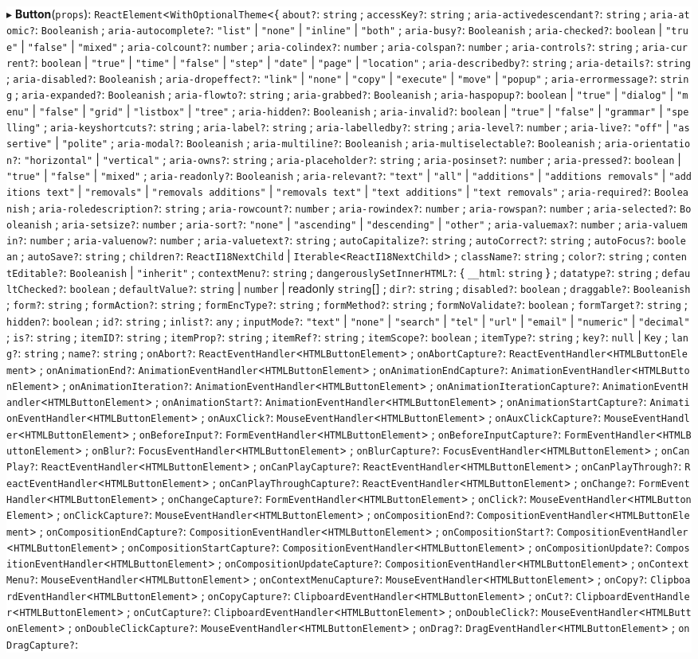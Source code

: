 ▸ **Button**(`props`): `ReactElement`<`WithOptionalTheme`<{ `about?`: `string` ; `accessKey?`: `string` ; `aria-activedescendant?`: `string` ; `aria-atomic?`: `Booleanish` ; `aria-autocomplete?`: ``"list"`` \| ``"none"`` \| ``"inline"`` \| ``"both"`` ; `aria-busy?`: `Booleanish` ; `aria-checked?`: `boolean` \| ``"true"`` \| ``"false"`` \| ``"mixed"`` ; `aria-colcount?`: `number` ; `aria-colindex?`: `number` ; `aria-colspan?`: `number` ; `aria-controls?`: `string` ; `aria-current?`: `boolean` \| ``"true"`` \| ``"time"`` \| ``"false"`` \| ``"step"`` \| ``"date"`` \| ``"page"`` \| ``"location"`` ; `aria-describedby?`: `string` ; `aria-details?`: `string` ; `aria-disabled?`: `Booleanish` ; `aria-dropeffect?`: ``"link"`` \| ``"none"`` \| ``"copy"`` \| ``"execute"`` \| ``"move"`` \| ``"popup"`` ; `aria-errormessage?`: `string` ; `aria-expanded?`: `Booleanish` ; `aria-flowto?`: `string` ; `aria-grabbed?`: `Booleanish` ; `aria-haspopup?`: `boolean` \| ``"true"`` \| ``"dialog"`` \| ``"menu"`` \| ``"false"`` \| ``"grid"`` \| ``"listbox"`` \| ``"tree"`` ; `aria-hidden?`: `Booleanish` ; `aria-invalid?`: `boolean` \| ``"true"`` \| ``"false"`` \| ``"grammar"`` \| ``"spelling"`` ; `aria-keyshortcuts?`: `string` ; `aria-label?`: `string` ; `aria-labelledby?`: `string` ; `aria-level?`: `number` ; `aria-live?`: ``"off"`` \| ``"assertive"`` \| ``"polite"`` ; `aria-modal?`: `Booleanish` ; `aria-multiline?`: `Booleanish` ; `aria-multiselectable?`: `Booleanish` ; `aria-orientation?`: ``"horizontal"`` \| ``"vertical"`` ; `aria-owns?`: `string` ; `aria-placeholder?`: `string` ; `aria-posinset?`: `number` ; `aria-pressed?`: `boolean` \| ``"true"`` \| ``"false"`` \| ``"mixed"`` ; `aria-readonly?`: `Booleanish` ; `aria-relevant?`: ``"text"`` \| ``"all"`` \| ``"additions"`` \| ``"additions removals"`` \| ``"additions text"`` \| ``"removals"`` \| ``"removals additions"`` \| ``"removals text"`` \| ``"text additions"`` \| ``"text removals"`` ; `aria-required?`: `Booleanish` ; `aria-roledescription?`: `string` ; `aria-rowcount?`: `number` ; `aria-rowindex?`: `number` ; `aria-rowspan?`: `number` ; `aria-selected?`: `Booleanish` ; `aria-setsize?`: `number` ; `aria-sort?`: ``"none"`` \| ``"ascending"`` \| ``"descending"`` \| ``"other"`` ; `aria-valuemax?`: `number` ; `aria-valuemin?`: `number` ; `aria-valuenow?`: `number` ; `aria-valuetext?`: `string` ; `autoCapitalize?`: `string` ; `autoCorrect?`: `string` ; `autoFocus?`: `boolean` ; `autoSave?`: `string` ; `children?`: `ReactI18NextChild` \| `Iterable`<`ReactI18NextChild`\> ; `className?`: `string` ; `color?`: `string` ; `contentEditable?`: `Booleanish` \| ``"inherit"`` ; `contextMenu?`: `string` ; `dangerouslySetInnerHTML?`: { `__html`: `string`  } ; `datatype?`: `string` ; `defaultChecked?`: `boolean` ; `defaultValue?`: `string` \| `number` \| readonly `string`[] ; `dir?`: `string` ; `disabled?`: `boolean` ; `draggable?`: `Booleanish` ; `form?`: `string` ; `formAction?`: `string` ; `formEncType?`: `string` ; `formMethod?`: `string` ; `formNoValidate?`: `boolean` ; `formTarget?`: `string` ; `hidden?`: `boolean` ; `id?`: `string` ; `inlist?`: `any` ; `inputMode?`: ``"text"`` \| ``"none"`` \| ``"search"`` \| ``"tel"`` \| ``"url"`` \| ``"email"`` \| ``"numeric"`` \| ``"decimal"`` ; `is?`: `string` ; `itemID?`: `string` ; `itemProp?`: `string` ; `itemRef?`: `string` ; `itemScope?`: `boolean` ; `itemType?`: `string` ; `key?`: ``null`` \| `Key` ; `lang?`: `string` ; `name?`: `string` ; `onAbort?`: `ReactEventHandler`<`HTMLButtonElement`\> ; `onAbortCapture?`: `ReactEventHandler`<`HTMLButtonElement`\> ; `onAnimationEnd?`: `AnimationEventHandler`<`HTMLButtonElement`\> ; `onAnimationEndCapture?`: `AnimationEventHandler`<`HTMLButtonElement`\> ; `onAnimationIteration?`: `AnimationEventHandler`<`HTMLButtonElement`\> ; `onAnimationIterationCapture?`: `AnimationEventHandler`<`HTMLButtonElement`\> ; `onAnimationStart?`: `AnimationEventHandler`<`HTMLButtonElement`\> ; `onAnimationStartCapture?`: `AnimationEventHandler`<`HTMLButtonElement`\> ; `onAuxClick?`: `MouseEventHandler`<`HTMLButtonElement`\> ; `onAuxClickCapture?`: `MouseEventHandler`<`HTMLButtonElement`\> ; `onBeforeInput?`: `FormEventHandler`<`HTMLButtonElement`\> ; `onBeforeInputCapture?`: `FormEventHandler`<`HTMLButtonElement`\> ; `onBlur?`: `FocusEventHandler`<`HTMLButtonElement`\> ; `onBlurCapture?`: `FocusEventHandler`<`HTMLButtonElement`\> ; `onCanPlay?`: `ReactEventHandler`<`HTMLButtonElement`\> ; `onCanPlayCapture?`: `ReactEventHandler`<`HTMLButtonElement`\> ; `onCanPlayThrough?`: `ReactEventHandler`<`HTMLButtonElement`\> ; `onCanPlayThroughCapture?`: `ReactEventHandler`<`HTMLButtonElement`\> ; `onChange?`: `FormEventHandler`<`HTMLButtonElement`\> ; `onChangeCapture?`: `FormEventHandler`<`HTMLButtonElement`\> ; `onClick?`: `MouseEventHandler`<`HTMLButtonElement`\> ; `onClickCapture?`: `MouseEventHandler`<`HTMLButtonElement`\> ; `onCompositionEnd?`: `CompositionEventHandler`<`HTMLButtonElement`\> ; `onCompositionEndCapture?`: `CompositionEventHandler`<`HTMLButtonElement`\> ; `onCompositionStart?`: `CompositionEventHandler`<`HTMLButtonElement`\> ; `onCompositionStartCapture?`: `CompositionEventHandler`<`HTMLButtonElement`\> ; `onCompositionUpdate?`: `CompositionEventHandler`<`HTMLButtonElement`\> ; `onCompositionUpdateCapture?`: `CompositionEventHandler`<`HTMLButtonElement`\> ; `onContextMenu?`: `MouseEventHandler`<`HTMLButtonElement`\> ; `onContextMenuCapture?`: `MouseEventHandler`<`HTMLButtonElement`\> ; `onCopy?`: `ClipboardEventHandler`<`HTMLButtonElement`\> ; `onCopyCapture?`: `ClipboardEventHandler`<`HTMLButtonElement`\> ; `onCut?`: `ClipboardEventHandler`<`HTMLButtonElement`\> ; `onCutCapture?`: `ClipboardEventHandler`<`HTMLButtonElement`\> ; `onDoubleClick?`: `MouseEventHandler`<`HTMLButtonElement`\> ; `onDoubleClickCapture?`: `MouseEventHandler`<`HTMLButtonElement`\> ; `onDrag?`: `DragEventHandler`<`HTMLButtonElement`\> ; `onDragCapture?`: